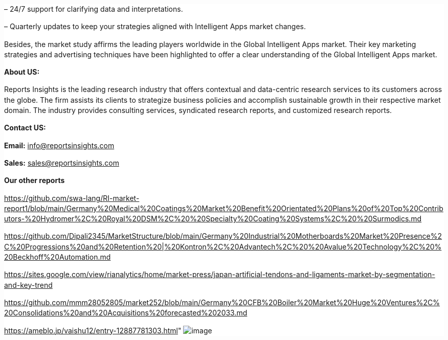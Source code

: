 – 24/7 support for clarifying data and interpretations.

– Quarterly updates to keep your strategies aligned with Intelligent Apps market changes.

Besides, the market study affirms the leading players worldwide in the Global Intelligent Apps market. Their key marketing strategies and advertising techniques have been highlighted to offer a clear understanding of the Global Intelligent Apps market.

<strong><strong>About US</strong>:</strong>

Reports Insights is the leading research industry that offers contextual and data-centric research services to its customers across the globe. The firm assists its clients to strategize business policies and accomplish sustainable growth in their respective market domain. The industry provides consulting services, syndicated research reports, and customized research reports.

<strong>Contact US:</strong>

<p class=><b>Email:</b> <a href=mailto:info@reportsinsights.com>info@reportsinsights.com</a></p>
<p class=><b>Sales:</b> <a href=mailto:sales@reportsinsights.com>sales@reportsinsights.com</a></p>

<strong>Our other reports</strong>

<a href=https://github.com/swa-lang/RI-market-report1/blob/main/Germany%20Medical%20Coatings%20Market%20Benefit%20Orientated%20Plans%20of%20Top%20Contributors-%20Hydromer%2C%20Royal%20DSM%2C%20%20Specialty%20Coating%20Systems%2C%20%20Surmodics.md>https://github.com/swa-lang/RI-market-report1/blob/main/Germany%20Medical%20Coatings%20Market%20Benefit%20Orientated%20Plans%20of%20Top%20Contributors-%20Hydromer%2C%20Royal%20DSM%2C%20%20Specialty%20Coating%20Systems%2C%20%20Surmodics.md</a>

<a href=https://github.com/Dipali2345/MarketStructure/blob/main/Germany%20Industrial%20Motherboards%20Market%20Presence%2C%20Progressions%20and%20Retention%20|%20Kontron%2C%20Advantech%2C%20%20Avalue%20Technology%2C%20%20Beckhoff%20Automation.md>https://github.com/Dipali2345/MarketStructure/blob/main/Germany%20Industrial%20Motherboards%20Market%20Presence%2C%20Progressions%20and%20Retention%20|%20Kontron%2C%20Advantech%2C%20%20Avalue%20Technology%2C%20%20Beckhoff%20Automation.md</a>

<a href=https://sites.google.com/view/rianalytics/home/market-press/japan-artificial-tendons-and-ligaments-market-by-segmentation-and-key-trend>https://sites.google.com/view/rianalytics/home/market-press/japan-artificial-tendons-and-ligaments-market-by-segmentation-and-key-trend</a>

<a href=https://github.com/mmm28052805/market252/blob/main/Germany%20CFB%20Boiler%20Market%20Huge%20Ventures%2C%20Consolidations%20and%20Acquisitions%20forecasted%202033.md>https://github.com/mmm28052805/market252/blob/main/Germany%20CFB%20Boiler%20Market%20Huge%20Ventures%2C%20Consolidations%20and%20Acquisitions%20forecasted%202033.md</a>

<a href=https://ameblo.jp/vaishu12/entry-12887781303.html>https://ameblo.jp/vaishu12/entry-12887781303.html</a>"
![image](https://github.com/user-attachments/assets/ecd843f0-1063-4734-a40e-ac3ef7ece6c3)
